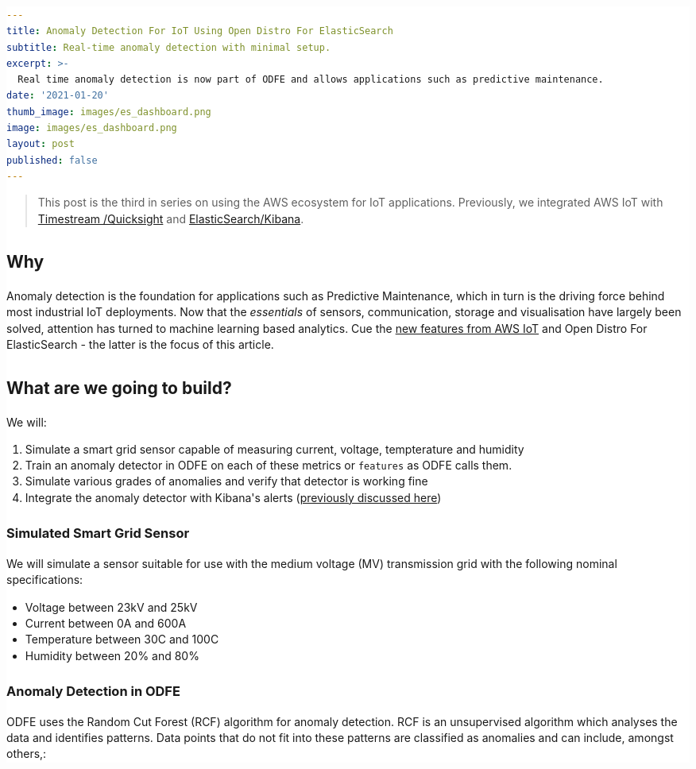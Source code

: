```yaml
---
title: Anomaly Detection For IoT Using Open Distro For ElasticSearch
subtitle: Real-time anomaly detection with minimal setup.
excerpt: >-
  Real time anomaly detection is now part of ODFE and allows applications such as predictive maintenance.
date: '2021-01-20'
thumb_image: images/es_dashboard.png
image: images/es_dashboard.png
layout: post
published: false
---
```


> This post is the third in series on using the AWS ecosystem for IoT applications. Previously, we integrated AWS IoT with [Timestream /Quicksight](/blog/metal-to-alerts-with-aws-iot-timestream-quicksight) and [ElasticSearch/Kibana](/blog/metal-to-alerts-with-aws-iot-elasticsearch-kibana).

## Why

Anomaly detection is the foundation for applications such as Predictive Maintenance, which in turn is the driving force behind most industrial IoT deployments. Now that the _essentials_ of sensors, communication, storage and visualisation have largely been solved, attention has turned to machine learning based analytics. Cue the [new features from AWS IoT](https://aws.amazon.com/iot-analytics/) and Open Distro For ElasticSearch - the latter is the focus of this article. 


## What are we going to build?

We will:

1. Simulate a smart grid sensor capable of measuring current, voltage, tempterature and humidity
2. Train an anomaly detector in ODFE on each of these metrics or `features` as ODFE calls them. 
3. Simulate various grades of anomalies and verify that detector is working fine
4. Integrate the anomaly detector with Kibana's alerts ([previously discussed here](/blog/metal-to-alerts-with-aws-iot-elasticsearch-kibana))


### Simulated Smart Grid Sensor

We will simulate a sensor suitable for use with the medium voltage (MV) transmission grid with the following nominal specifications:

- Voltage between 23kV and 25kV
- Current between 0A and 600A
- Temperature between 30C and 100C
- Humidity between 20% and 80%

### Anomaly Detection in ODFE

ODFE uses the Random Cut Forest (RCF) algorithm for anomaly detection. RCF is an unsupervised algorithm which analyses the data and identifies patterns. Data points that do not fit into these patterns are classified as anomalies and can include, amongst others,:
